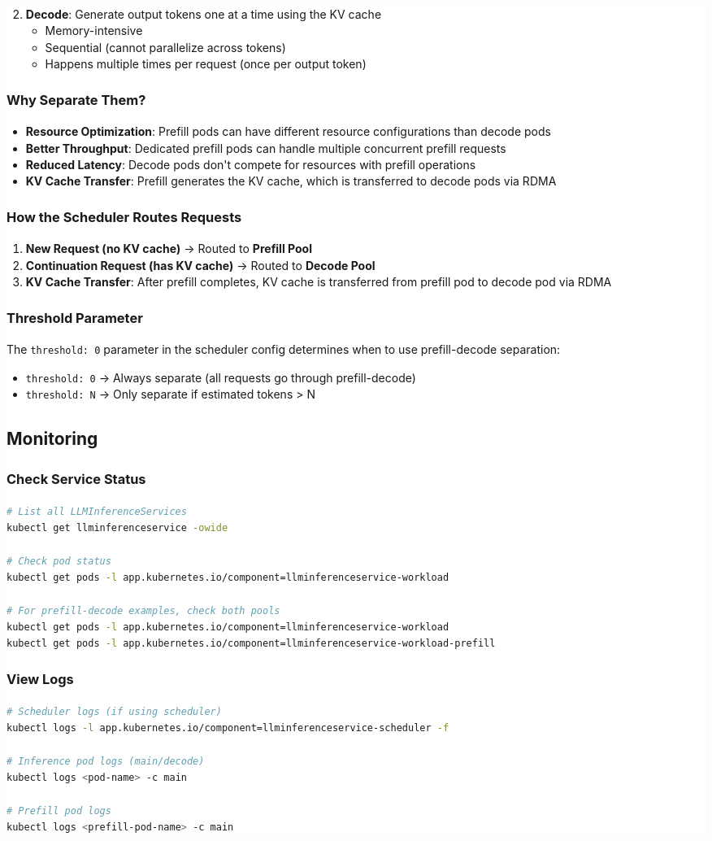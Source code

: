 2. **Decode**: Generate output tokens one at a time using the KV cache
    - Memory-intensive
    - Sequential (cannot parallelize across tokens)
    - Happens multiple times per request (once per output token)

### Why Separate Them?

- **Resource Optimization**: Prefill pods can have different resource configurations than decode pods
- **Better Throughput**: Dedicated prefill pods can handle multiple concurrent prefill requests
- **Reduced Latency**: Decode pods don't compete for resources with prefill operations
- **KV Cache Transfer**: Prefill generates the KV cache, which is transferred to decode pods via RDMA

### How the Scheduler Routes Requests

1. **New Request (no KV cache)** → Routed to **Prefill Pool**
2. **Continuation Request (has KV cache)** → Routed to **Decode Pool**
3. **KV Cache Transfer**: After prefill completes, KV cache is transferred from prefill pod to decode pod via RDMA

### Threshold Parameter

The `threshold: 0` parameter in the scheduler config determines when to use prefill-decode separation:

- `threshold: 0` → Always separate (all requests go through prefill-decode)
- `threshold: N` → Only separate if estimated tokens > N

## Monitoring

### Check Service Status

```bash
# List all LLMInferenceServices
kubectl get llminferenceservice -owide

# Check pod status
kubectl get pods -l app.kubernetes.io/component=llminferenceservice-workload

# For prefill-decode examples, check both pools
kubectl get pods -l app.kubernetes.io/component=llminferenceservice-workload
kubectl get pods -l app.kubernetes.io/component=llminferenceservice-workload-prefill
```

### View Logs

```bash
# Scheduler logs (if using scheduler)
kubectl logs -l app.kubernetes.io/component=llminferenceservice-scheduler -f

# Inference pod logs (main/decode)
kubectl logs <pod-name> -c main

# Prefill pod logs
kubectl logs <prefill-pod-name> -c main
```
